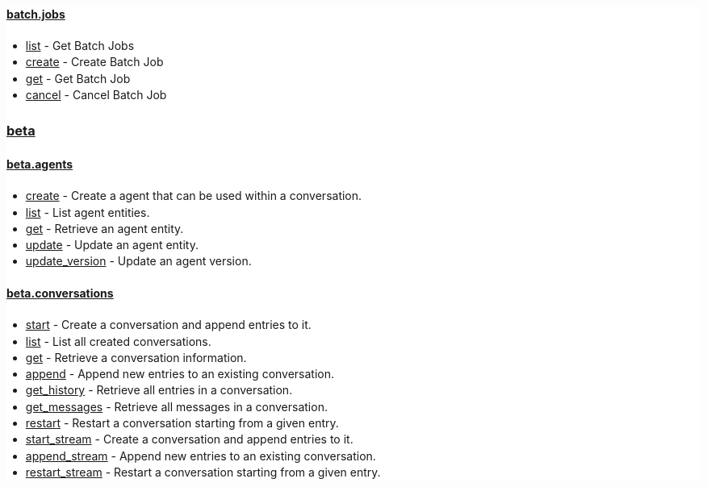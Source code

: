 
#### [batch.jobs](https://github.com/mistralai/client-python/blob/master/docs/sdks/mistraljobs/README.md)

* [list](https://github.com/mistralai/client-python/blob/master/docs/sdks/mistraljobs/README.md#list) - Get Batch Jobs
* [create](https://github.com/mistralai/client-python/blob/master/docs/sdks/mistraljobs/README.md#create) - Create Batch Job
* [get](https://github.com/mistralai/client-python/blob/master/docs/sdks/mistraljobs/README.md#get) - Get Batch Job
* [cancel](https://github.com/mistralai/client-python/blob/master/docs/sdks/mistraljobs/README.md#cancel) - Cancel Batch Job

### [beta](https://github.com/mistralai/client-python/blob/master/docs/sdks/beta/README.md)


#### [beta.agents](https://github.com/mistralai/client-python/blob/master/docs/sdks/mistralagents/README.md)

* [create](https://github.com/mistralai/client-python/blob/master/docs/sdks/mistralagents/README.md#create) - Create a agent that can be used within a conversation.
* [list](https://github.com/mistralai/client-python/blob/master/docs/sdks/mistralagents/README.md#list) - List agent entities.
* [get](https://github.com/mistralai/client-python/blob/master/docs/sdks/mistralagents/README.md#get) - Retrieve an agent entity.
* [update](https://github.com/mistralai/client-python/blob/master/docs/sdks/mistralagents/README.md#update) - Update an agent entity.
* [update_version](https://github.com/mistralai/client-python/blob/master/docs/sdks/mistralagents/README.md#update_version) - Update an agent version.

#### [beta.conversations](https://github.com/mistralai/client-python/blob/master/docs/sdks/conversations/README.md)

* [start](https://github.com/mistralai/client-python/blob/master/docs/sdks/conversations/README.md#start) - Create a conversation and append entries to it.
* [list](https://github.com/mistralai/client-python/blob/master/docs/sdks/conversations/README.md#list) - List all created conversations.
* [get](https://github.com/mistralai/client-python/blob/master/docs/sdks/conversations/README.md#get) - Retrieve a conversation information.
* [append](https://github.com/mistralai/client-python/blob/master/docs/sdks/conversations/README.md#append) - Append new entries to an existing conversation.
* [get_history](https://github.com/mistralai/client-python/blob/master/docs/sdks/conversations/README.md#get_history) - Retrieve all entries in a conversation.
* [get_messages](https://github.com/mistralai/client-python/blob/master/docs/sdks/conversations/README.md#get_messages) - Retrieve all messages in a conversation.
* [restart](https://github.com/mistralai/client-python/blob/master/docs/sdks/conversations/README.md#restart) - Restart a conversation starting from a given entry.
* [start_stream](https://github.com/mistralai/client-python/blob/master/docs/sdks/conversations/README.md#start_stream) - Create a conversation and append entries to it.
* [append_stream](https://github.com/mistralai/client-python/blob/master/docs/sdks/conversations/README.md#append_stream) - Append new entries to an existing conversation.
* [restart_stream](https://github.com/mistralai/client-python/blob/master/docs/sdks/conversations/README.md#restart_stream) - Restart a conversation starting from a given entry.
